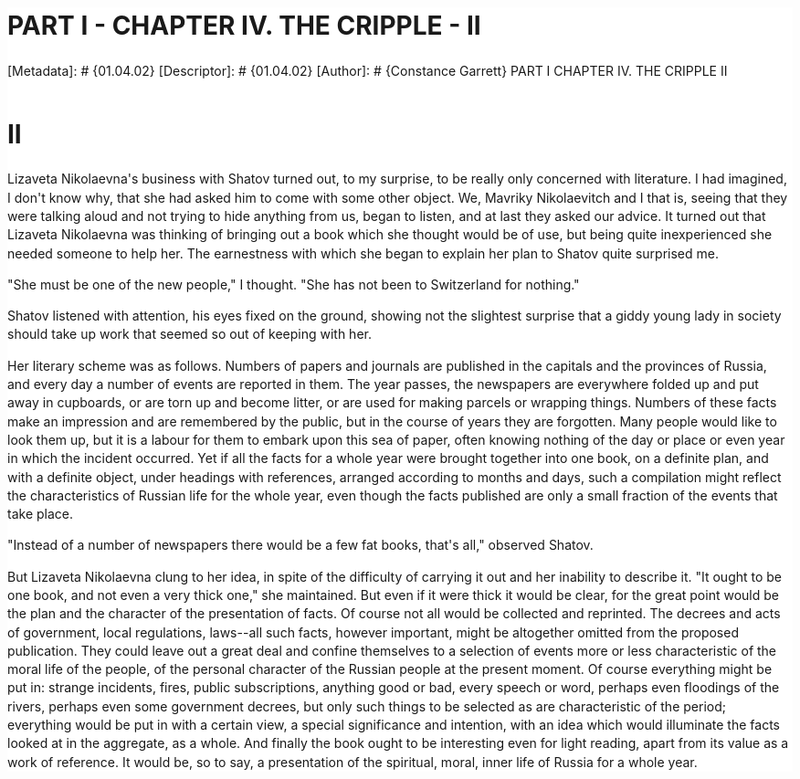 # PART I - CHAPTER IV. THE CRIPPLE - II
[Metadata]: # {01.04.02}
[Descriptor]: # {01.04.02}
[Author]: # {Constance Garrett}
PART I
CHAPTER IV. THE CRIPPLE
II
# II
Lizaveta Nikolaevna's business with Shatov turned out, to my surprise, to be
really only concerned with literature. I had imagined, I don't know why, that
she had asked him to come with some other object. We, Mavriky Nikolaevitch and
I that is, seeing that they were talking aloud and not trying to hide anything
from us, began to listen, and at last they asked our advice. It turned out that
Lizaveta Nikolaevna was thinking of bringing out a book which she thought would
be of use, but being quite inexperienced she needed someone to help her. The
earnestness with which she began to explain her plan to Shatov quite surprised
me.

"She must be one of the new people," I thought. "She has not been to
Switzerland for nothing."

Shatov listened with attention, his eyes fixed on the ground, showing not the
slightest surprise that a giddy young lady in society should take up work that
seemed so out of keeping with her.

Her literary scheme was as follows. Numbers of papers and journals are
published in the capitals and the provinces of Russia, and every day a number
of events are reported in them. The year passes, the newspapers are everywhere
folded up and put away in cupboards, or are torn up and become litter, or are
used for making parcels or wrapping things. Numbers of these facts make an
impression and are remembered by the public, but in the course of years they
are forgotten. Many people would like to look them up, but it is a labour for
them to embark upon this sea of paper, often knowing nothing of the day or
place or even year in which the incident occurred. Yet if all the facts for a
whole year were brought together into one book, on a definite plan, and with a
definite object, under headings with references, arranged according to months
and days, such a compilation might reflect the characteristics of Russian life
for the whole year, even though the facts published are only a small fraction
of the events that take place.

"Instead of a number of newspapers there would be a few fat books, that's all,"
observed Shatov.

But Lizaveta Nikolaevna clung to her idea, in spite of the difficulty of
carrying it out and her inability to describe it. "It ought to be one book, and
not even a very thick one," she maintained. But even if it were thick it would
be clear, for the great point would be the plan and the character of the
presentation of facts. Of course not all would be collected and reprinted. The
decrees and acts of government, local regulations, laws--all such facts,
however important, might be altogether omitted from the proposed publication.
They could leave out a great deal and confine themselves to a selection of
events more or less characteristic of the moral life of the people, of the
personal character of the Russian people at the present moment. Of course
everything might be put in: strange incidents, fires, public subscriptions,
anything good or bad, every speech or word, perhaps even floodings of the
rivers, perhaps even some government decrees, but only such things to be
selected as are characteristic of the period; everything would be put in with a
certain view, a special significance and intention, with an idea which would
illuminate the facts looked at in the aggregate, as a whole. And finally the
book ought to be interesting even for light reading, apart from its value as a
work of reference. It would be, so to say, a presentation of the spiritual,
moral, inner life of Russia for a whole year.
